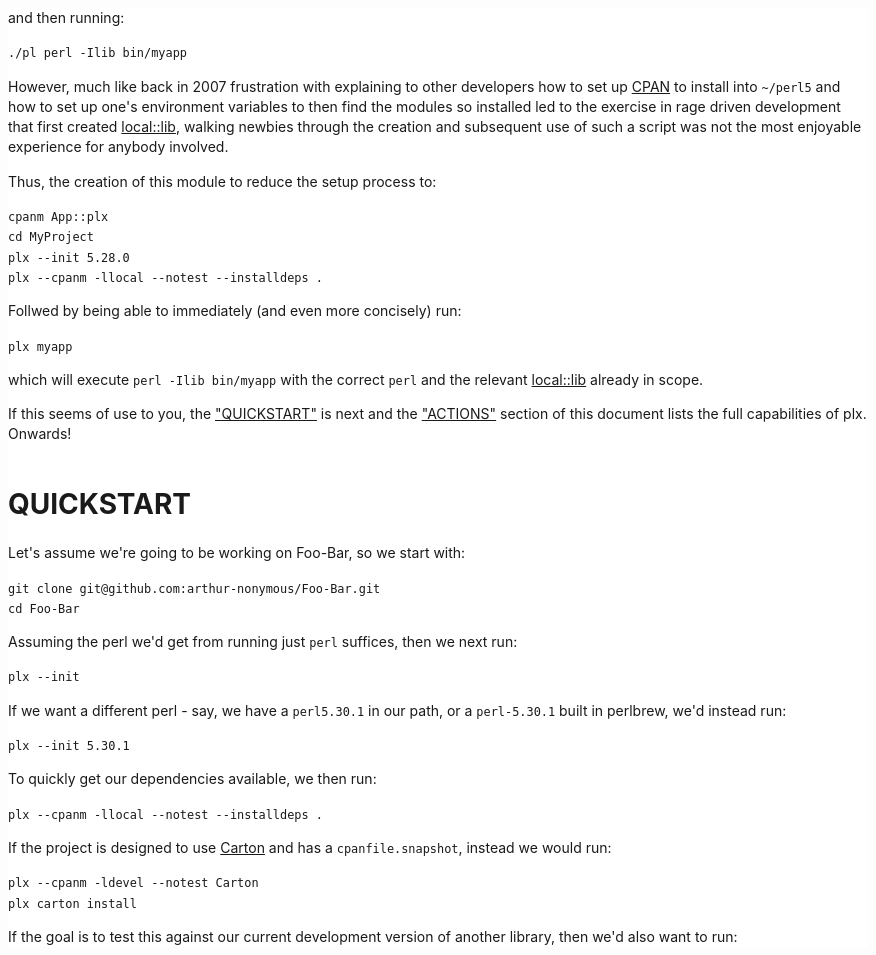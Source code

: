 and then running:

    ./pl perl -Ilib bin/myapp

However, much like back in 2007 frustration with explaining to other
developers how to set up [CPAN](https://metacpan.org/pod/CPAN) to install into `~/perl5` and how to
set up one's environment variables to then find the modules so installed
led to the exercise in rage driven development that first created
[local::lib](https://metacpan.org/pod/local::lib), walking newbies through the creation and subsequent use of
such a script was not the most enjoyable experience for anybody involved.

Thus, the creation of this module to reduce the setup process to:

    cpanm App::plx
    cd MyProject
    plx --init 5.28.0
    plx --cpanm -llocal --notest --installdeps .

Follwed by being able to immediately (and even more concisely) run:

    plx myapp

which will execute `perl -Ilib bin/myapp` with the correct `perl` and the
relevant [local::lib](https://metacpan.org/pod/local::lib) already in scope.

If this seems of use to you, the ["QUICKSTART"](#quickstart) is next and the ["ACTIONS"](#actions)
section of this document lists the full capabilities of plx. Onwards!

# QUICKSTART

Let's assume we're going to be working on Foo-Bar, so we start with:

    git clone git@github.com:arthur-nonymous/Foo-Bar.git
    cd Foo-Bar

Assuming the perl we'd get from running just `perl` suffices, then we
next run:

    plx --init

If we want a different perl - say, we have a `perl5.30.1` in our path, or
a `perl-5.30.1` built in perlbrew, we'd instead run:

    plx --init 5.30.1

To quickly get our dependencies available, we then run:

    plx --cpanm -llocal --notest --installdeps .

If the project is designed to use [Carton](https://metacpan.org/pod/Carton) and has a `cpanfile.snapshot`,
instead we would run:

    plx --cpanm -ldevel --notest Carton
    plx carton install

If the goal is to test this against our current development version of another
library, then we'd also want to run:
